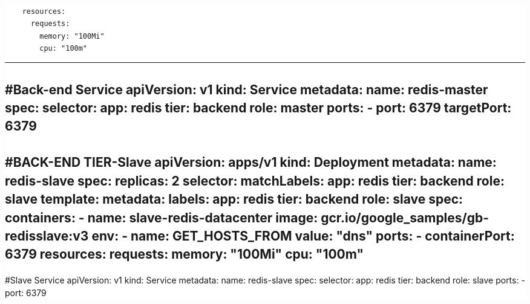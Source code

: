         resources:
          requests:
            memory: "100Mi"
            cpu: "100m"
---
#Back-end Service
apiVersion: v1
kind: Service
metadata:
  name: redis-master
spec:
  selector:
    app: redis
    tier: backend
    role: master
  ports:
    - port: 6379
      targetPort: 6379
---
#BACK-END TIER-Slave
apiVersion: apps/v1
kind: Deployment
metadata:
  name: redis-slave
spec:
  replicas: 2
  selector:
    matchLabels:
      app: redis
      tier: backend
      role: slave
  template:
    metadata:
      labels:
        app: redis
        tier: backend
        role: slave
    spec:
      containers:
      - name: slave-redis-datacenter
        image: gcr.io/google_samples/gb-redisslave:v3
        env:
        - name: GET_HOSTS_FROM
          value: "dns"
        ports:
        - containerPort: 6379
        resources:
          requests:
            memory: "100Mi"
            cpu: "100m"
---
#Slave Service
apiVersion: v1
kind: Service
metadata:
  name: redis-slave
spec:
  selector:
    app: redis
    tier: backend
    role: slave
  ports:
    - port: 6379